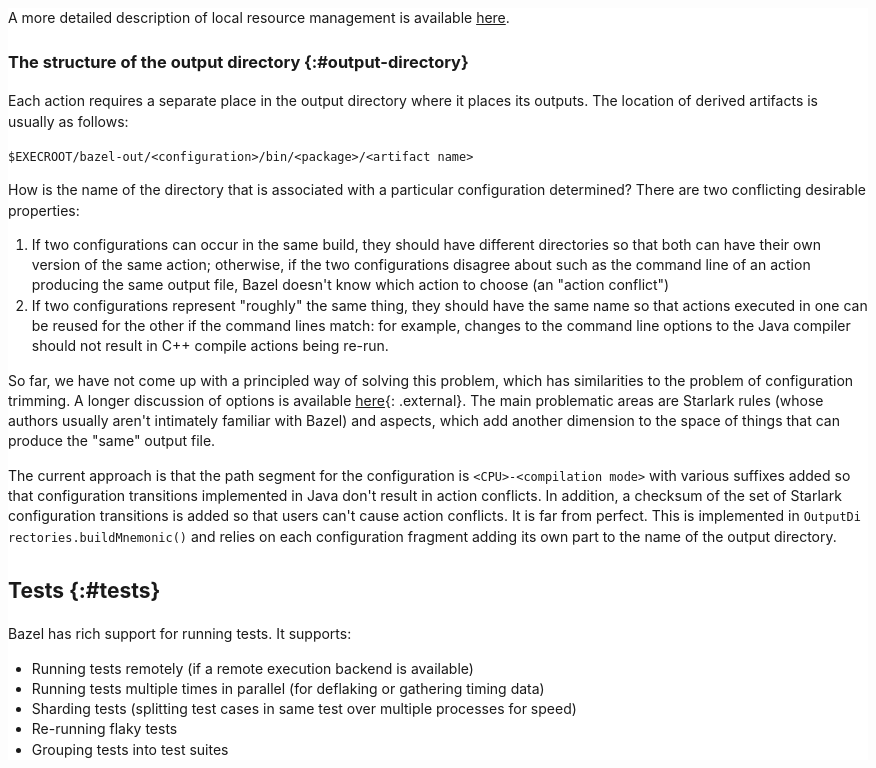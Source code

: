 A more detailed description of local resource management is available
[here](https://jmmv.dev/2019/12/bazel-local-resources.html).

### The structure of the output directory {:#output-directory}

Each action requires a separate place in the output directory where it places
its outputs. The location of derived artifacts is usually as follows:

```
$EXECROOT/bazel-out/<configuration>/bin/<package>/<artifact name>
```

How is the name of the directory that is associated with a particular
configuration determined? There are two conflicting desirable properties:

1.  If two configurations can occur in the same build, they should have
    different directories so that both can have their own version of the same
    action; otherwise, if the two configurations disagree about such as the command
    line of an action producing the same output file, Bazel doesn't know which
    action to choose (an "action conflict")
2.  If two configurations represent "roughly" the same thing, they should have
    the same name so that actions executed in one can be reused for the other if
    the command lines match: for example, changes to the command line options to
    the Java compiler should not result in C++ compile actions being re-run.

So far, we have not come up with a principled way of solving this problem, which
has similarities to the problem of configuration trimming. A longer discussion
of options is available
[here](https://docs.google.com/document/d/1fZI7wHoaS-vJvZy9SBxaHPitIzXE_nL9v4sS4mErrG4/edit){: .external}.
The main problematic areas are Starlark rules (whose authors usually aren't
intimately familiar with Bazel) and aspects, which add another dimension to the
space of things that can produce the "same" output file.

The current approach is that the path segment for the configuration is
`<CPU>-<compilation mode>` with various suffixes added so that configuration
transitions implemented in Java don't result in action conflicts. In addition, a
checksum of the set of Starlark configuration transitions is added so that users
can't cause action conflicts. It is far from perfect. This is implemented in
`OutputDirectories.buildMnemonic()` and relies on each configuration fragment
adding its own part to the name of the output directory.

## Tests {:#tests}

Bazel has rich support for running tests. It supports:

*   Running tests remotely (if a remote execution backend is available)
*   Running tests multiple times in parallel (for deflaking or gathering timing
    data)
*   Sharding tests (splitting test cases in same test over multiple processes
    for speed)
*   Re-running flaky tests
*   Grouping tests into test suites
